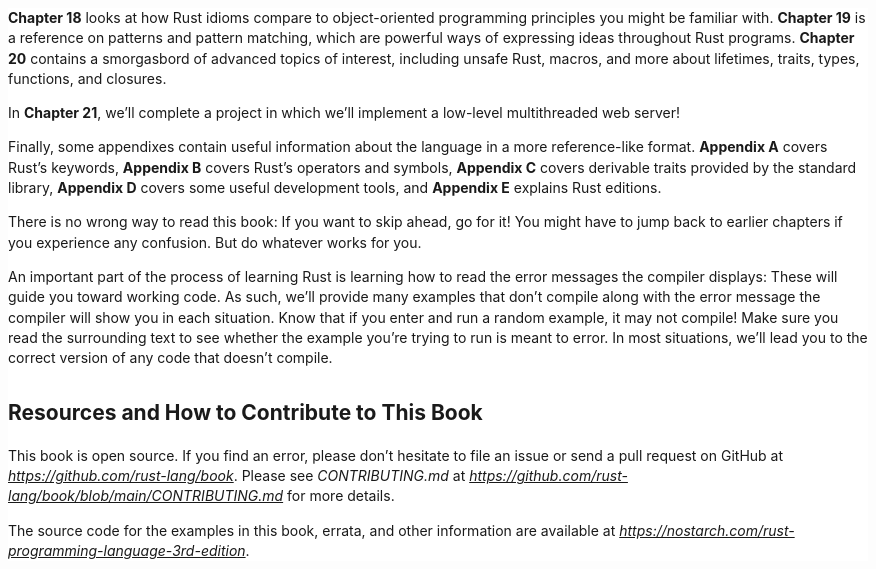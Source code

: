 **Chapter 18** looks at how Rust idioms compare to object-oriented programming
principles you might be familiar with. **Chapter 19** is a reference on
patterns and pattern matching, which are powerful ways of expressing ideas
throughout Rust programs. **Chapter 20** contains a smorgasbord of advanced
topics of interest, including unsafe Rust, macros, and more about lifetimes,
traits, types, functions, and closures.

In **Chapter 21**, we’ll complete a project in which we’ll implement a
low-level multithreaded web server!

Finally, some appendixes contain useful information about the language in a
more reference-like format. **Appendix A** covers Rust’s keywords, **Appendix
B** covers Rust’s operators and symbols, **Appendix C** covers derivable traits
provided by the standard library, **Appendix D** covers some useful development
tools, and **Appendix E** explains Rust editions.

There is no wrong way to read this book: If you want to skip ahead, go for it!
You might have to jump back to earlier chapters if you experience any
confusion. But do whatever works for you.

An important part of the process of learning Rust is learning how to read the
error messages the compiler displays: These will guide you toward working code.
As such, we’ll provide many examples that don’t compile along with the error
message the compiler will show you in each situation. Know that if you enter
and run a random example, it may not compile! Make sure you read the
surrounding text to see whether the example you’re trying to run is meant to
error. In most situations, we’ll lead you to the correct version of any code
that doesn’t compile.

## Resources and How to Contribute to This Book

This book is open source. If you find an error, please don’t hesitate to file
an issue or send a pull request on GitHub at
*https://github.com/rust-lang/book*. Please see *CONTRIBUTING.md* at
*https://github.com/rust-lang/book/blob/main/CONTRIBUTING.md* for more details.

The source code for the examples in this book, errata, and other information
are available at *https://nostarch.com/rust-programming-language-3rd-edition*.


